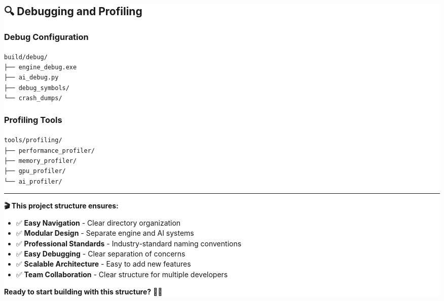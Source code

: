 ## **🔍 Debugging and Profiling**

### **Debug Configuration**
```
build/debug/
├── engine_debug.exe
├── ai_debug.py
├── debug_symbols/
└── crash_dumps/
```

### **Profiling Tools**
```
tools/profiling/
├── performance_profiler/
├── memory_profiler/
├── gpu_profiler/
└── ai_profiler/
```

---

**🎬 This project structure ensures:**
- ✅ **Easy Navigation** - Clear directory organization
- ✅ **Modular Design** - Separate engine and AI systems
- ✅ **Professional Standards** - Industry-standard naming conventions
- ✅ **Easy Debugging** - Clear separation of concerns
- ✅ **Scalable Architecture** - Easy to add new features
- ✅ **Team Collaboration** - Clear structure for multiple developers

**Ready to start building with this structure?** 🚀✨
